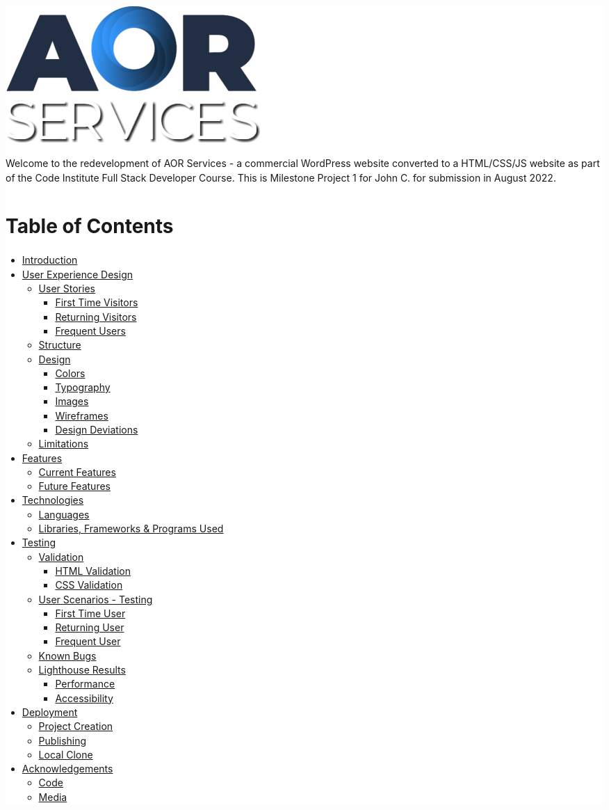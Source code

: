 ![CI logo](assets/images/aor-services.png)

Welcome to the redevelopment of AOR Services - a commercial WordPress website converted to a HTML/CSS/JS website as part of the Code Institute Full Stack Developer Course. This is Milestone Project 1 for John C. for submission in August 2022.

# Table of Contents
* [Introduction](https://github.com/Gemstorm/Project-1-AOR-Services#introduction)
* [User Experience Design](https://github.com/Gemstorm/Project-1-AOR-Services#user-experience-design)  
  * [User Stories](https://github.com/Gemstorm/Project-1-AOR-Services#user-stories)
    * [First Time Visitors](https://github.com/Gemstorm/Project-1-AOR-Services#first-time-visitors)
    * [Returning Visitors](https://github.com/Gemstorm/Project-1-AOR-Services#returning-visitors)
    * [Frequent Users](https://github.com/Gemstorm/Project-1-AOR-Services#frequent-users)
  * [Structure](https://github.com/Gemstorm/Project-1-AOR-Services#structure)
  * [Design](https://github.com/Gemstorm/Project-1-AOR-Services#design)
    * [Colors](https://github.com/Gemstorm/Project-1-AOR-Services#colors)
    * [Typography](https://github.com/Gemstorm/Project-1-AOR-Services#typography)
    * [Images](https://github.com/Gemstorm/Project-1-AOR-Services#images)
    * [Wireframes](https://github.com/Gemstorm/Project-1-AOR-Services#wireframes)
    * [Design Deviations](https://github.com/Gemstorm/Project-1-AOR-Services#design-deviations)
  * [Limitations](https://github.com/Gemstorm/Project-1-AOR-Services#limitations)
* [Features](https://github.com/Gemstorm/Project-1-AOR-Services#features)
  * [Current Features](https://github.com/Gemstorm/Project-1-AOR-Services#current-features)
  * [Future Features](https://github.com/Gemstorm/Project-1-AOR-Services#future-features)
* [Technologies](https://github.com/Gemstorm/Project-1-AOR-Services#technologies)
  * [Languages](https://github.com/Gemstorm/Project-1-AOR-Services#languages)
  * [Libraries, Frameworks & Programs Used](https://github.com/Gemstorm/Project-1-AOR-Services#libraries-frameworks--programs-used)
* [Testing](https://github.com/Gemstorm/Project-1-AOR-Services#testing)
  * [Validation](https://github.com/Gemstorm/Project-1-AOR-Services#validation)
    * [HTML Validation](https://github.com/Gemstorm/Project-1-AOR-Services#html-validation)
    * [CSS Validation](https://github.com/Gemstorm/Project-1-AOR-Services#css-validation)
  * [User Scenarios - Testing](https://github.com/Gemstorm/Project-1-AOR-Services#user-scenarios---testing)
    * [First Time User](https://github.com/Gemstorm/Project-1-AOR-Services#first-time-user)
    * [Returning User](https://github.com/Gemstorm/Project-1-AOR-Services#returning-user)
    * [Frequent User](https://github.com/Gemstorm/Project-1-AOR-Services#frequent-user)
  * [Known Bugs](https://github.com/Gemstorm/Project-1-AOR-Services#known-bugs)
  * [Lighthouse Results](https://github.com/Gemstorm/Project-1-AOR-Services#lighthouse-results)
    * [Performance](https://github.com/Gemstorm/Project-1-AOR-Services#performance)
    * [Accessibility](https://github.com/Gemstorm/Project-1-AOR-Services#accessibility)
* [Deployment](https://github.com/Gemstorm/Project-1-AOR-Services#deployment)
   * [Project Creation](https://github.com/Gemstorm/Project-1-AOR-Services#project-creation)
   * [Publishing](https://github.com/Gemstorm/Project-1-AOR-Services#publishing)
   * [Local Clone](https://github.com/Gemstorm/Project-1-AOR-Services#local-clone)
* [Acknowledgements](https://github.com/Gemstorm/Project-1-AOR-Services#acknowledgements)
  * [Code](https://github.com/Gemstorm/Project-1-AOR-Services#code)
  * [Media](https://github.com/Gemstorm/Project-1-AOR-Services#media)
